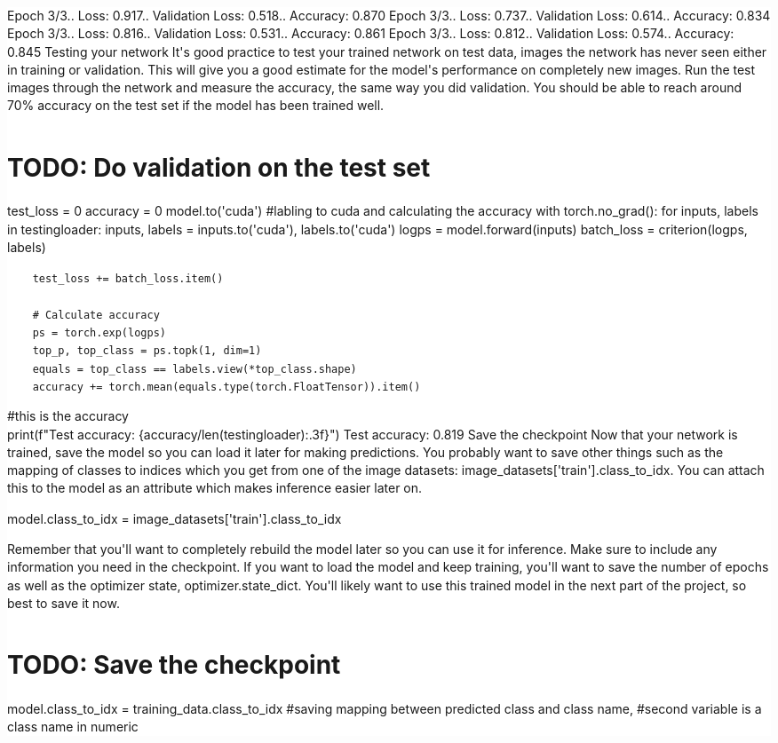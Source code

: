 Epoch 3/3.. Loss: 0.917.. Validation Loss: 0.518.. Accuracy: 0.870
Epoch 3/3.. Loss: 0.737.. Validation Loss: 0.614.. Accuracy: 0.834
Epoch 3/3.. Loss: 0.816.. Validation Loss: 0.531.. Accuracy: 0.861
Epoch 3/3.. Loss: 0.812.. Validation Loss: 0.574.. Accuracy: 0.845
Testing your network
It's good practice to test your trained network on test data, images the network has never seen either in training or validation. This will give you a good estimate for the model's performance on completely new images. Run the test images through the network and measure the accuracy, the same way you did validation. You should be able to reach around 70% accuracy on the test set if the model has been trained well.

# TODO: Do validation on the test set
test_loss = 0
accuracy = 0
model.to('cuda')
#labling to cuda and calculating the accuracy
with torch.no_grad():
    for inputs, labels in testingloader:
        inputs, labels = inputs.to('cuda'), labels.to('cuda')
        logps = model.forward(inputs)
        batch_loss = criterion(logps, labels)
                    
        test_loss += batch_loss.item()
                    
        # Calculate accuracy
        ps = torch.exp(logps)
        top_p, top_class = ps.topk(1, dim=1)
        equals = top_class == labels.view(*top_class.shape)
        accuracy += torch.mean(equals.type(torch.FloatTensor)).item()
#this is the accuracy        
print(f"Test accuracy: {accuracy/len(testingloader):.3f}")
Test accuracy: 0.819
Save the checkpoint
Now that your network is trained, save the model so you can load it later for making predictions. You probably want to save other things such as the mapping of classes to indices which you get from one of the image datasets: image_datasets['train'].class_to_idx. You can attach this to the model as an attribute which makes inference easier later on.

model.class_to_idx = image_datasets['train'].class_to_idx

Remember that you'll want to completely rebuild the model later so you can use it for inference. Make sure to include any information you need in the checkpoint. If you want to load the model and keep training, you'll want to save the number of epochs as well as the optimizer state, optimizer.state_dict. You'll likely want to use this trained model in the next part of the project, so best to save it now.

# TODO: Save the checkpoint 
model.class_to_idx = training_data.class_to_idx #saving mapping between predicted class and class name, 
#second variable is a class name in numeric 
